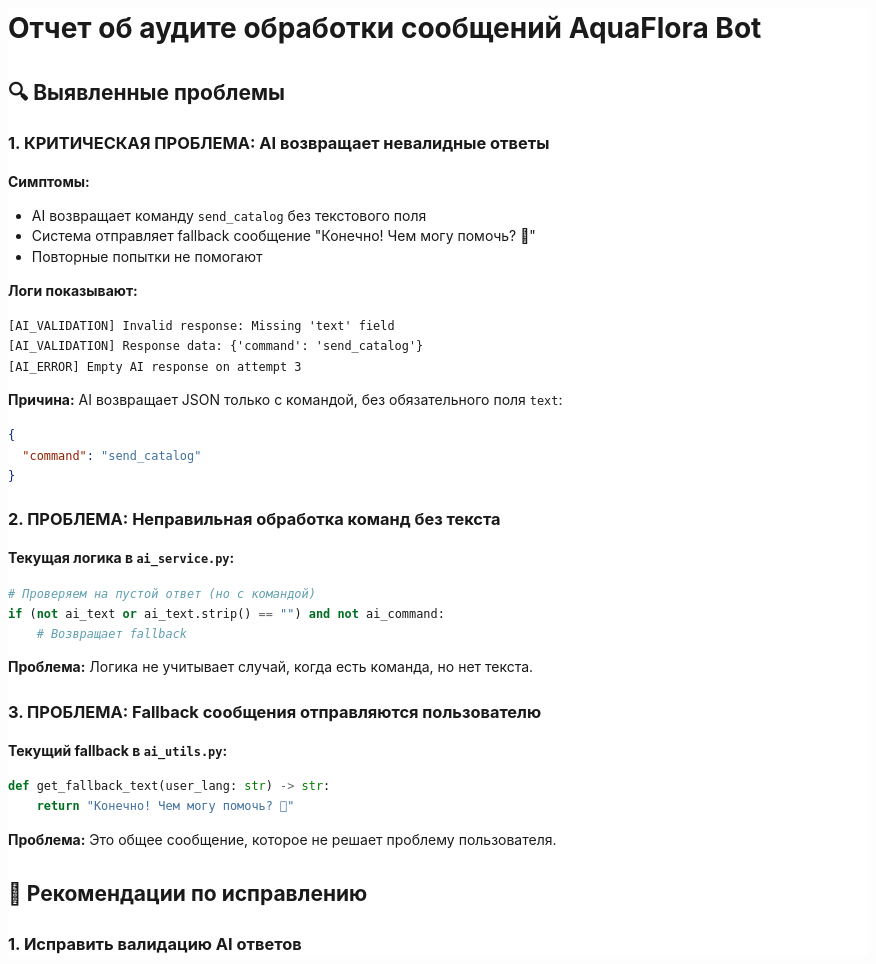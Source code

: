 # Отчет об аудите обработки сообщений AquaFlora Bot

## 🔍 Выявленные проблемы

### 1. **КРИТИЧЕСКАЯ ПРОБЛЕМА: AI возвращает невалидные ответы**

**Симптомы:**
- AI возвращает команду `send_catalog` без текстового поля
- Система отправляет fallback сообщение "Конечно! Чем могу помочь? 🌸"
- Повторные попытки не помогают

**Логи показывают:**
```
[AI_VALIDATION] Invalid response: Missing 'text' field
[AI_VALIDATION] Response data: {'command': 'send_catalog'}
[AI_ERROR] Empty AI response on attempt 3
```

**Причина:**
AI возвращает JSON только с командой, без обязательного поля `text`:
```json
{
  "command": "send_catalog"
}
```

### 2. **ПРОБЛЕМА: Неправильная обработка команд без текста**

**Текущая логика в `ai_service.py`:**
```python
# Проверяем на пустой ответ (но с командой)
if (not ai_text or ai_text.strip() == "") and not ai_command:
    # Возвращает fallback
```

**Проблема:** Логика не учитывает случай, когда есть команда, но нет текста.

### 3. **ПРОБЛЕМА: Fallback сообщения отправляются пользователю**

**Текущий fallback в `ai_utils.py`:**
```python
def get_fallback_text(user_lang: str) -> str:
    return "Конечно! Чем могу помочь? 🌸"
```

**Проблема:** Это общее сообщение, которое не решает проблему пользователя.

## 🔧 Рекомендации по исправлению

### 1. **Исправить валидацию AI ответов**
